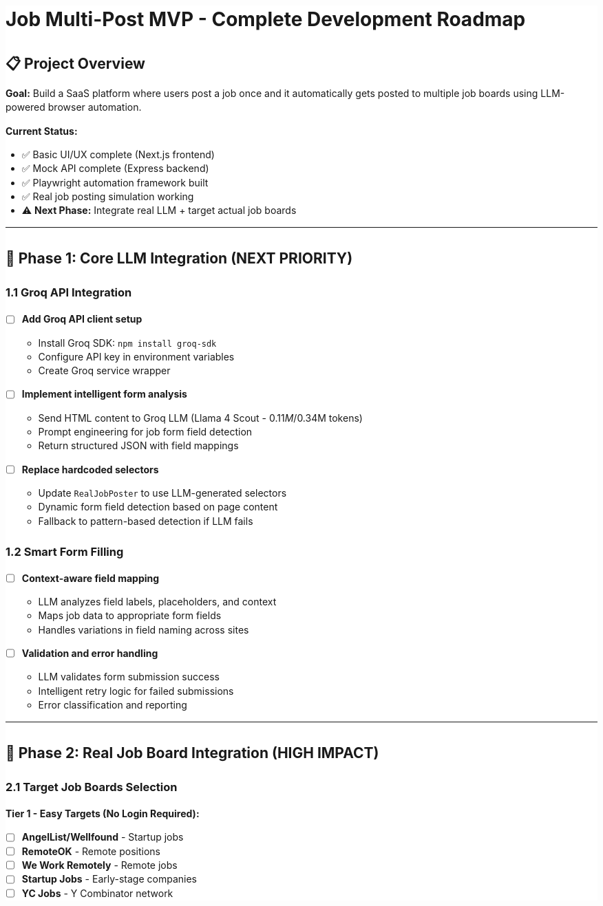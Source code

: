 # Job Multi-Post MVP - Complete Development Roadmap

## 📋 **Project Overview**

**Goal:** Build a SaaS platform where users post a job once and it automatically gets posted to multiple job boards using LLM-powered browser automation.

**Current Status:** 
- ✅ Basic UI/UX complete (Next.js frontend)
- ✅ Mock API complete (Express backend)  
- ✅ Playwright automation framework built
- ✅ Real job posting simulation working
- ⚠️ **Next Phase:** Integrate real LLM + target actual job boards

---

## 🎯 **Phase 1: Core LLM Integration** (NEXT PRIORITY)

### **1.1 Groq API Integration**
- [ ] **Add Groq API client setup**
  - Install Groq SDK: `npm install groq-sdk`
  - Configure API key in environment variables
  - Create Groq service wrapper

- [ ] **Implement intelligent form analysis**
  - Send HTML content to Groq LLM (Llama 4 Scout - $0.11M/$0.34M tokens)
  - Prompt engineering for job form field detection
  - Return structured JSON with field mappings

- [ ] **Replace hardcoded selectors**
  - Update `RealJobPoster` to use LLM-generated selectors
  - Dynamic form field detection based on page content
  - Fallback to pattern-based detection if LLM fails

### **1.2 Smart Form Filling**
- [ ] **Context-aware field mapping**
  - LLM analyzes field labels, placeholders, and context
  - Maps job data to appropriate form fields
  - Handles variations in field naming across sites

- [ ] **Validation and error handling**
  - LLM validates form submission success
  - Intelligent retry logic for failed submissions
  - Error classification and reporting

---

## 🎯 **Phase 2: Real Job Board Integration** (HIGH IMPACT)

### **2.1 Target Job Boards Selection**
**Tier 1 - Easy Targets (No Login Required):**
- [ ] **AngelList/Wellfound** - Startup jobs
- [ ] **RemoteOK** - Remote positions
- [ ] **We Work Remotely** - Remote jobs
- [ ] **Startup Jobs** - Early-stage companies
- [ ] **YC Jobs** - Y Combinator network
